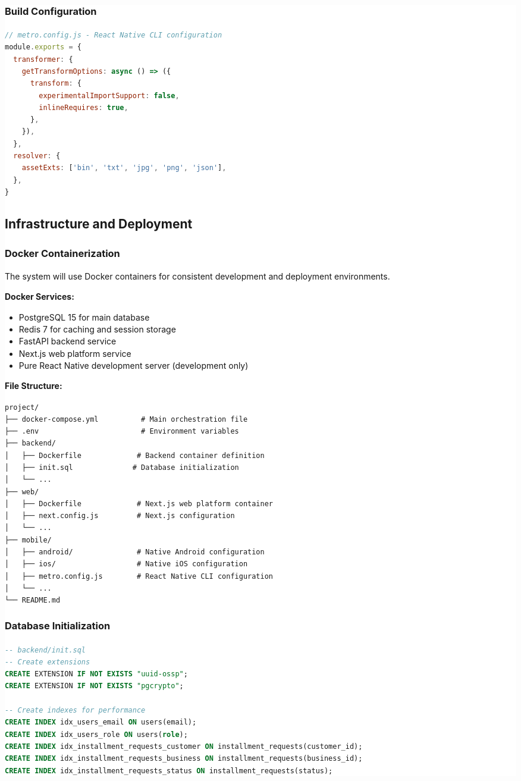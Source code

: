 ### Build Configuration
```javascript
// metro.config.js - React Native CLI configuration
module.exports = {
  transformer: {
    getTransformOptions: async () => ({
      transform: {
        experimentalImportSupport: false,
        inlineRequires: true,
      },
    }),
  },
  resolver: {
    assetExts: ['bin', 'txt', 'jpg', 'png', 'json'],
  },
}
```

## Infrastructure and Deployment

### Docker Containerization
The system will use Docker containers for consistent development and deployment environments.

**Docker Services:**
- PostgreSQL 15 for main database
- Redis 7 for caching and session storage
- FastAPI backend service
- Next.js web platform service
- Pure React Native development server (development only)

**File Structure:**
```
project/
├── docker-compose.yml          # Main orchestration file
├── .env                        # Environment variables
├── backend/
│   ├── Dockerfile             # Backend container definition
│   ├── init.sql              # Database initialization
│   └── ...
├── web/
│   ├── Dockerfile             # Next.js web platform container
│   ├── next.config.js         # Next.js configuration
│   └── ...
├── mobile/
│   ├── android/               # Native Android configuration
│   ├── ios/                   # Native iOS configuration
│   ├── metro.config.js        # React Native CLI configuration
│   └── ...
└── README.md
```

### Database Initialization
```sql
-- backend/init.sql
-- Create extensions
CREATE EXTENSION IF NOT EXISTS "uuid-ossp";
CREATE EXTENSION IF NOT EXISTS "pgcrypto";

-- Create indexes for performance
CREATE INDEX idx_users_email ON users(email);
CREATE INDEX idx_users_role ON users(role);
CREATE INDEX idx_installment_requests_customer ON installment_requests(customer_id);
CREATE INDEX idx_installment_requests_business ON installment_requests(business_id);
CREATE INDEX idx_installment_requests_status ON installment_requests(status);
```